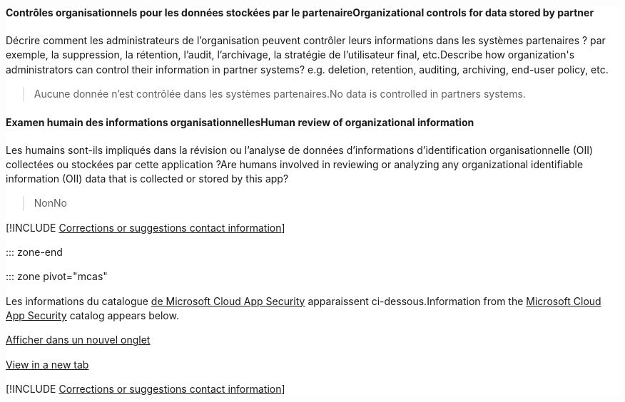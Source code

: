 #### <a name="organizational-controls-for-data-stored-by-partner"></a><span data-ttu-id="d8756-140">Contrôles organisationnels pour les données stockées par le partenaire</span><span class="sxs-lookup"><span data-stu-id="d8756-140">Organizational controls for data stored by partner</span></span>

<span data-ttu-id="d8756-141">Décrire comment les administrateurs de l’organisation peuvent contrôler leurs informations dans les systèmes partenaires ? par exemple, la suppression, la rétention, l’audit, l’archivage, la stratégie de l’utilisateur final, etc.</span><span class="sxs-lookup"><span data-stu-id="d8756-141">Describe how organization's administrators can control their information in partner systems? e.g. deletion, retention, auditing, archiving, end-user policy, etc.</span></span>

><span data-ttu-id="d8756-142">Aucune donnée n’est contrôlée dans les systèmes partenaires.</span><span class="sxs-lookup"><span data-stu-id="d8756-142">No data is controlled in partners systems.</span></span>

#### <a name="human-review-of-organizational-information"></a><span data-ttu-id="d8756-143">Examen humain des informations organisationnelles</span><span class="sxs-lookup"><span data-stu-id="d8756-143">Human review of organizational information</span></span>

<span data-ttu-id="d8756-144">Les humains sont-ils impliqués dans la révision ou l’analyse de données d’informations d’identification organisationnelle (OII) collectées ou stockées par cette application ?</span><span class="sxs-lookup"><span data-stu-id="d8756-144">Are humans involved in reviewing or analyzing any organizational identifiable information (OII) data that is collected or stored by this app?</span></span>

><span data-ttu-id="d8756-145">Non</span><span class="sxs-lookup"><span data-stu-id="d8756-145">No</span></span>

[!INCLUDE [Corrections or suggestions contact information](../includes/corrections-or-suggestions.md)]

::: zone-end

::: zone pivot="mcas"

<span data-ttu-id="d8756-146">Les informations du catalogue [de Microsoft Cloud App Security](https://www.microsoft.com/enterprise-mobility-security/cloud-app-security) apparaissent ci-dessous.</span><span class="sxs-lookup"><span data-stu-id="d8756-146">Information from the [Microsoft Cloud App Security](https://www.microsoft.com/enterprise-mobility-security/cloud-app-security) catalog appears below.</span></span>

<iframe height='1020' title='<span data-ttu-id="d8756-147">Microsoft Cloud App Security Informations</span><span class="sxs-lookup"><span data-stu-id="d8756-147">Microsoft Cloud App Security Information</span></span>' src='https://appmcasinfoprod.azurewebsites.net/#/dashboard/22639' frameborder='no' style='width: 100%;'></iframe><span data-ttu-id="d8756-148">

<a href="https://appmcasinfoprod.azurewebsites.net/#/dashboard/22639" target="_blank">Afficher dans un nouvel onglet</a></span><span class="sxs-lookup"><span data-stu-id="d8756-148">

<a href="https://appmcasinfoprod.azurewebsites.net/#/dashboard/22639" target="_blank">View in a new tab</a></span></span>

[!INCLUDE [Corrections or suggestions contact information](../includes/corrections-or-suggestions.md)]
